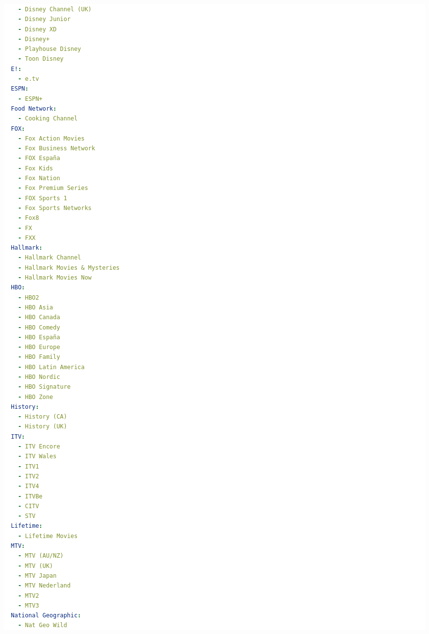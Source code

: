```yaml
    - Disney Channel (UK)
    - Disney Junior
    - Disney XD  
    - Disney+
    - Playhouse Disney
    - Toon Disney    
  E!:
    - e.tv
  ESPN:
    - ESPN+
  Food Network:
    - Cooking Channel
  FOX:
    - Fox Action Movies
    - Fox Business Network
    - FOX España
    - Fox Kids
    - Fox Nation
    - Fox Premium Series
    - FOX Sports 1
    - Fox Sports Networks
    - Fox8
    - FX
    - FXX
  Hallmark:
    - Hallmark Channel
    - Hallmark Movies & Mysteries
    - Hallmark Movies Now
  HBO:
    - HBO2
    - HBO Asia
    - HBO Canada
    - HBO Comedy
    - HBO España
    - HBO Europe
    - HBO Family
    - HBO Latin America
    - HBO Nordic
    - HBO Signature
    - HBO Zone
  History:
    - History (CA)
    - History (UK)
  ITV:
    - ITV Encore
    - ITV Wales
    - ITV1
    - ITV2
    - ITV4
    - ITVBe
    - CITV
    - STV
  Lifetime:
    - Lifetime Movies
  MTV:
    - MTV (AU/NZ)
    - MTV (UK)
    - MTV Japan
    - MTV Nederland
    - MTV2
    - MTV3
  National Geographic:
    - Nat Geo Wild
```